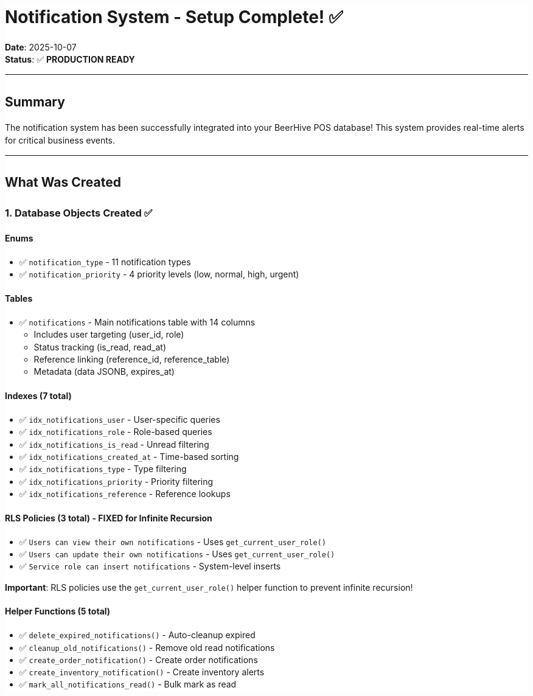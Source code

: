 # Notification System - Setup Complete! ✅

**Date**: 2025-10-07  
**Status**: ✅ **PRODUCTION READY**

---

## Summary

The notification system has been successfully integrated into your BeerHive POS database! This system provides real-time alerts for critical business events.

---

## What Was Created

### 1. Database Objects Created ✅

#### Enums
- ✅ `notification_type` - 11 notification types
- ✅ `notification_priority` - 4 priority levels (low, normal, high, urgent)

#### Tables
- ✅ `notifications` - Main notifications table with 14 columns
  - Includes user targeting (user_id, role)
  - Status tracking (is_read, read_at)
  - Reference linking (reference_id, reference_table)
  - Metadata (data JSONB, expires_at)

#### Indexes (7 total)
- ✅ `idx_notifications_user` - User-specific queries
- ✅ `idx_notifications_role` - Role-based queries
- ✅ `idx_notifications_is_read` - Unread filtering
- ✅ `idx_notifications_created_at` - Time-based sorting
- ✅ `idx_notifications_type` - Type filtering
- ✅ `idx_notifications_priority` - Priority filtering
- ✅ `idx_notifications_reference` - Reference lookups

#### RLS Policies (3 total) - FIXED for Infinite Recursion
- ✅ `Users can view their own notifications` - Uses `get_current_user_role()`
- ✅ `Users can update their own notifications` - Uses `get_current_user_role()`
- ✅ `Service role can insert notifications` - System-level inserts

**Important**: RLS policies use the `get_current_user_role()` helper function to prevent infinite recursion!

#### Helper Functions (5 total)
- ✅ `delete_expired_notifications()` - Auto-cleanup expired
- ✅ `cleanup_old_notifications()` - Remove old read notifications
- ✅ `create_order_notification()` - Create order notifications
- ✅ `create_inventory_notification()` - Create inventory alerts
- ✅ `mark_all_notifications_read()` - Bulk mark as read
